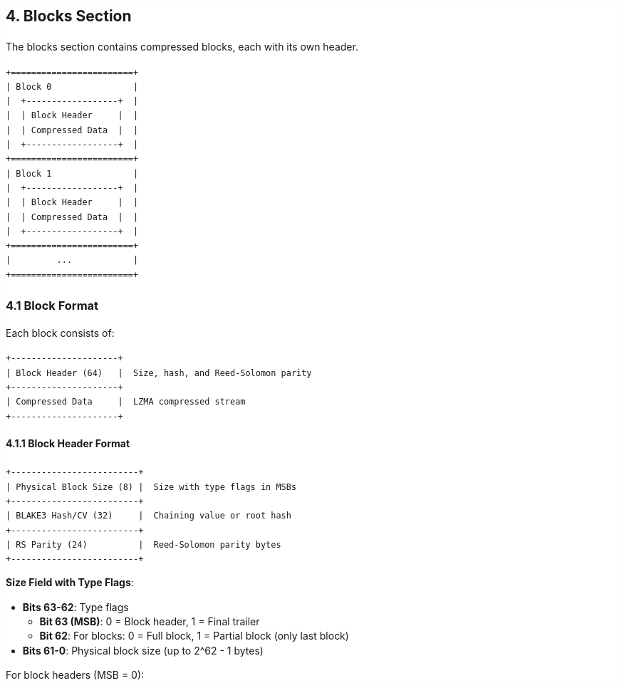 ## 4. Blocks Section

The blocks section contains compressed blocks, each with its own header.

```
+========================+
| Block 0                |
|  +------------------+  |
|  | Block Header     |  |
|  | Compressed Data  |  |
|  +------------------+  |
+========================+
| Block 1                |
|  +------------------+  |
|  | Block Header     |  |
|  | Compressed Data  |  |
|  +------------------+  |
+========================+
|         ...            |
+========================+
```

### 4.1 Block Format

Each block consists of:

```
+---------------------+
| Block Header (64)   |  Size, hash, and Reed-Solomon parity
+---------------------+
| Compressed Data     |  LZMA compressed stream
+---------------------+
```

#### 4.1.1 Block Header Format

```
+-------------------------+
| Physical Block Size (8) |  Size with type flags in MSBs
+-------------------------+
| BLAKE3 Hash/CV (32)     |  Chaining value or root hash
+-------------------------+
| RS Parity (24)          |  Reed-Solomon parity bytes
+-------------------------+
```

**Size Field with Type Flags**:

- **Bits 63-62**: Type flags
    - **Bit 63 (MSB)**: 0 = Block header, 1 = Final trailer
    - **Bit 62**: For blocks: 0 = Full block, 1 = Partial block (only last block)
- **Bits 61-0**: Physical block size (up to 2^62 - 1 bytes)

For block headers (MSB = 0):
